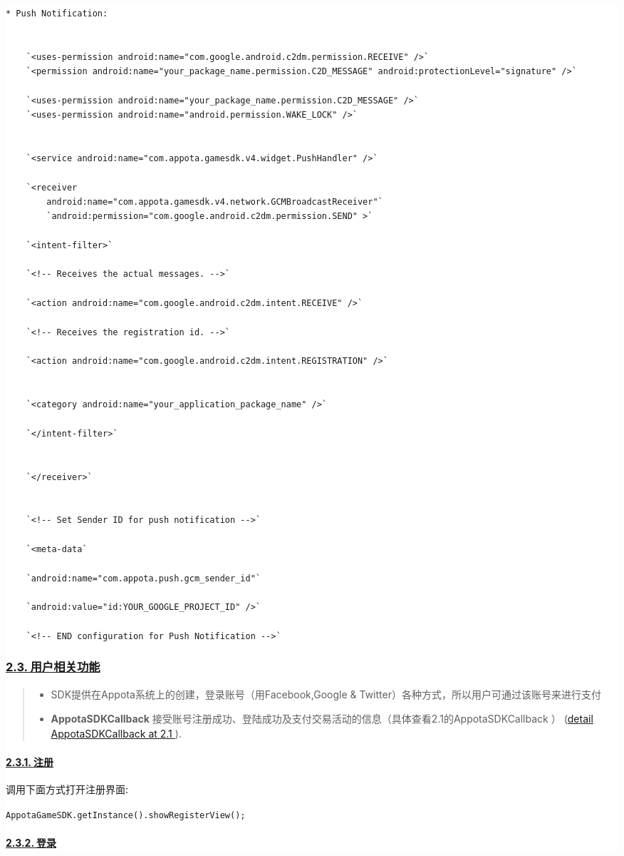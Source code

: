 	* Push Notification:

	
    	`<uses-permission android:name="com.google.android.c2dm.permission.RECEIVE" />`
    	`<permission android:name="your_package_name.permission.C2D_MESSAGE" android:protectionLevel="signature" />`

    	`<uses-permission android:name="your_package_name.permission.C2D_MESSAGE" />`
    	`<uses-permission android:name="android.permission.WAKE_LOCK" />`
		

        `<service android:name="com.appota.gamesdk.v4.widget.PushHandler" />`

        `<receiver
            android:name="com.appota.gamesdk.v4.network.GCMBroadcastReceiver"`
            `android:permission="com.google.android.c2dm.permission.SEND" >`

        `<intent-filter>`

        `<!-- Receives the actual messages. -->`

        `<action android:name="com.google.android.c2dm.intent.RECEIVE" />`

        `<!-- Receives the registration id. -->`

        `<action android:name="com.google.android.c2dm.intent.REGISTRATION" />`


      	`<category android:name="your_application_package_name" />`

        `</intent-filter>`


      	`</receiver>`
        
		
        `<!-- Set Sender ID for push notification -->`
		
        `<meta-data`
		
        `android:name="com.appota.push.gcm_sender_id"`
		
        `android:value="id:YOUR_GOOGLE_PROJECT_ID" />`
		
        `<!-- END configuration for Push Notification -->`
		
### [2.3. 用户相关功能](#users)

>- SDK提供在Appota系统上的创建，登录账号（用Facebook,Google & Twitter）各种方式，所以用户可通过该账号来进行支付
>
>- **AppotaSDKCallback** 接受账号注册成功、登陆成功及支付交易活动的信息（具体查看2.1的AppotaSDKCallback ） ([detail AppotaSDKCallback at 2.1 ](#21-初始化appota-sdk-4)).
>

#### [2.3.1. 注册](#header231)


调用下面方式打开注册界面:

`AppotaGameSDK.getInstance().showRegisterView();`

	

#### [2.3.2. 登录](#header232)
